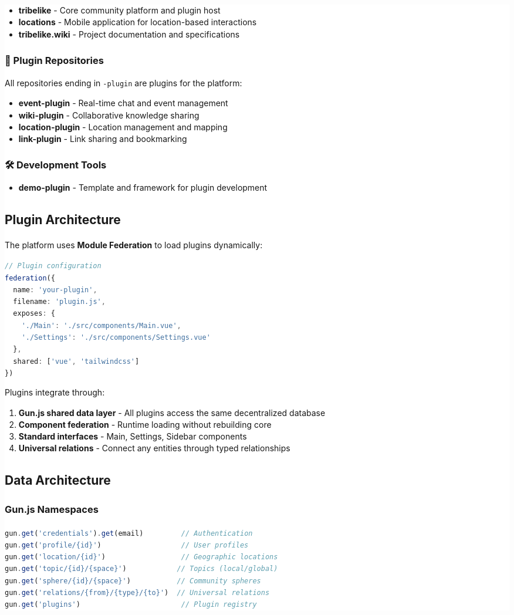 - **tribelike** - Core community platform and plugin host
- **locations** - Mobile application for location-based interactions
- **tribelike.wiki** - Project documentation and specifications

### 🔌 Plugin Repositories
All repositories ending in `-plugin` are plugins for the platform:

- **event-plugin** - Real-time chat and event management
- **wiki-plugin** - Collaborative knowledge sharing
- **location-plugin** - Location management and mapping
- **link-plugin** - Link sharing and bookmarking


### 🛠️ Development Tools
- **demo-plugin** - Template and framework for plugin development

## Plugin Architecture

The platform uses **Module Federation** to load plugins dynamically:

```typescript
// Plugin configuration
federation({
  name: 'your-plugin',
  filename: 'plugin.js',
  exposes: {
    './Main': './src/components/Main.vue',
    './Settings': './src/components/Settings.vue'
  },
  shared: ['vue', 'tailwindcss']
})
```

Plugins integrate through:
1. **Gun.js shared data layer** - All plugins access the same decentralized database
2. **Component federation** - Runtime loading without rebuilding core
3. **Standard interfaces** - Main, Settings, Sidebar components
4. **Universal relations** - Connect any entities through typed relationships

## Data Architecture

### Gun.js Namespaces
```javascript
gun.get('credentials').get(email)         // Authentication
gun.get('profile/{id}')                   // User profiles
gun.get('location/{id}')                  // Geographic locations
gun.get('topic/{id}/{space}')            // Topics (local/global)
gun.get('sphere/{id}/{space}')           // Community spheres
gun.get('relations/{from}/{type}/{to}')  // Universal relations
gun.get('plugins')                        // Plugin registry
```
